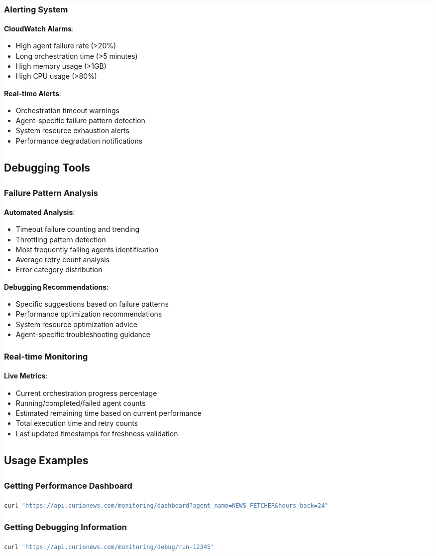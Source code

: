 ### Alerting System

**CloudWatch Alarms**:
- High agent failure rate (>20%)
- Long orchestration time (>5 minutes)
- High memory usage (>1GB)
- High CPU usage (>80%)

**Real-time Alerts**:
- Orchestration timeout warnings
- Agent-specific failure pattern detection
- System resource exhaustion alerts
- Performance degradation notifications

## Debugging Tools

### Failure Pattern Analysis

**Automated Analysis**:
- Timeout failure counting and trending
- Throttling pattern detection
- Most frequently failing agents identification
- Average retry count analysis
- Error category distribution

**Debugging Recommendations**:
- Specific suggestions based on failure patterns
- Performance optimization recommendations
- System resource optimization advice
- Agent-specific troubleshooting guidance

### Real-time Monitoring

**Live Metrics**:
- Current orchestration progress percentage
- Running/completed/failed agent counts
- Estimated remaining time based on current performance
- Total execution time and retry counts
- Last updated timestamps for freshness validation

## Usage Examples

### Getting Performance Dashboard
```bash
curl "https://api.curionews.com/monitoring/dashboard?agent_name=NEWS_FETCHER&hours_back=24"
```

### Getting Debugging Information
```bash
curl "https://api.curionews.com/monitoring/debug/run-12345"
```
